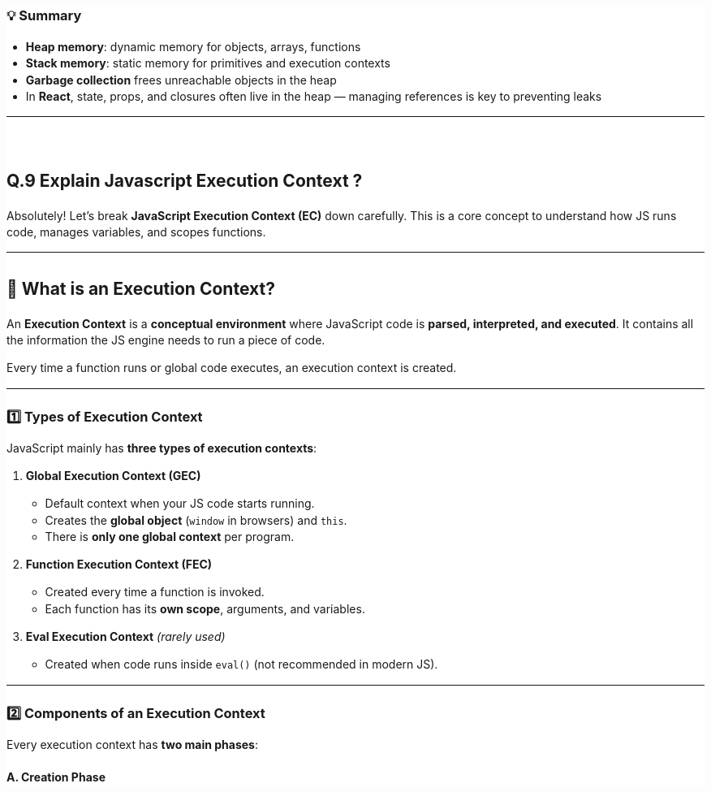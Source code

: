 
### 💡 Summary

* **Heap memory**: dynamic memory for objects, arrays, functions
* **Stack memory**: static memory for primitives and execution contexts
* **Garbage collection** frees unreachable objects in the heap
* In **React**, state, props, and closures often live in the heap — managing references is key to preventing leaks

---

<br> 

## Q.9 Explain Javascript Execution Context ?
Absolutely! Let’s break **JavaScript Execution Context (EC)** down carefully. This is a core concept to understand how JS runs code, manages variables, and scopes functions.

---

## 🧠 **What is an Execution Context?**

An **Execution Context** is a **conceptual environment** where JavaScript code is **parsed, interpreted, and executed**.
It contains all the information the JS engine needs to run a piece of code.

Every time a function runs or global code executes, an execution context is created.

---

### 1️⃣ Types of Execution Context

JavaScript mainly has **three types of execution contexts**:

1. **Global Execution Context (GEC)**

   * Default context when your JS code starts running.
   * Creates the **global object** (`window` in browsers) and `this`.
   * There is **only one global context** per program.

2. **Function Execution Context (FEC)**

   * Created every time a function is invoked.
   * Each function has its **own scope**, arguments, and variables.

3. **Eval Execution Context** *(rarely used)*

   * Created when code runs inside `eval()` (not recommended in modern JS).

---

### 2️⃣ Components of an Execution Context

Every execution context has **two main phases**:

#### **A. Creation Phase**
